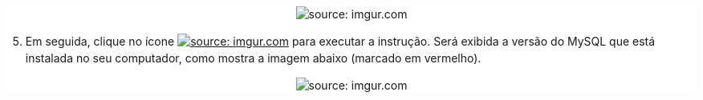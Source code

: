 <div align="center"><img src="https://i.imgur.com/WCFcis8.png" title="source: imgur.com" /></div>

5. Em seguida, clique no ícone [![source: imgur.com](https://camo.githubusercontent.com/59475599d52166e5fd84347f571d0b221dba1714ed48e93acafb4a1a43b95990/68747470733a2f2f692e696d6775722e636f6d2f33426c333963612e706e67)](https://camo.githubusercontent.com/59475599d52166e5fd84347f571d0b221dba1714ed48e93acafb4a1a43b95990/68747470733a2f2f692e696d6775722e636f6d2f33426c333963612e706e67) para executar a instrução. Será exibida a versão do MySQL que está  instalada no seu computador, como mostra a imagem abaixo (marcado em  vermelho).

<div align="center"><img src="https://i.imgur.com/4eBylzF.png" title="source: imgur.com" /></div>

